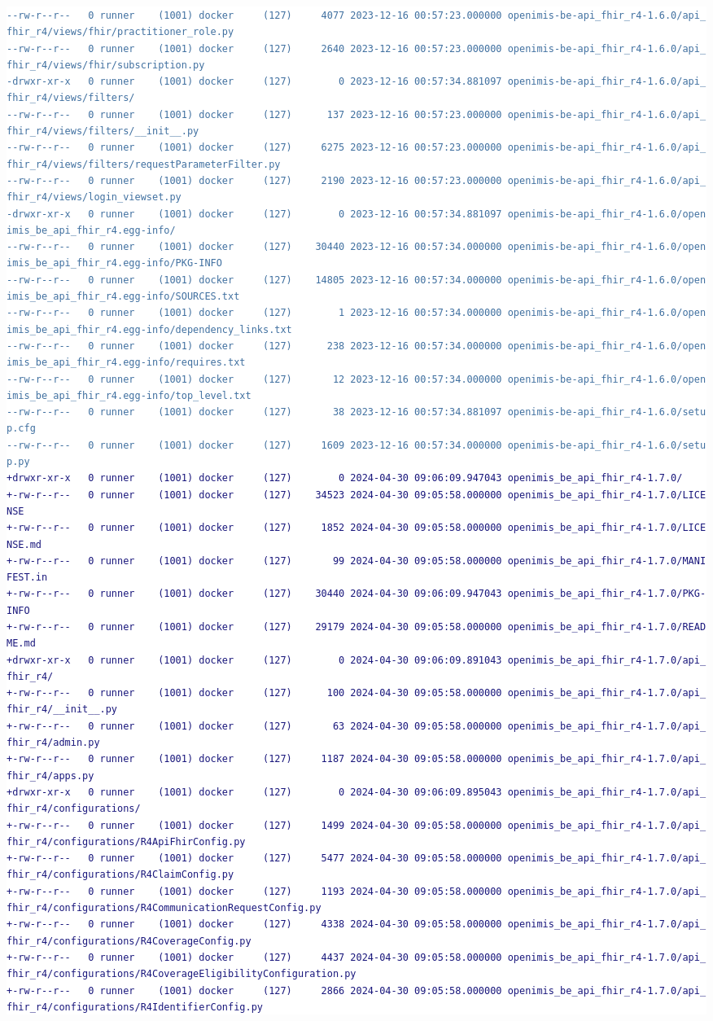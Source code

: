 ```diff
--rw-r--r--   0 runner    (1001) docker     (127)     4077 2023-12-16 00:57:23.000000 openimis-be-api_fhir_r4-1.6.0/api_fhir_r4/views/fhir/practitioner_role.py
--rw-r--r--   0 runner    (1001) docker     (127)     2640 2023-12-16 00:57:23.000000 openimis-be-api_fhir_r4-1.6.0/api_fhir_r4/views/fhir/subscription.py
-drwxr-xr-x   0 runner    (1001) docker     (127)        0 2023-12-16 00:57:34.881097 openimis-be-api_fhir_r4-1.6.0/api_fhir_r4/views/filters/
--rw-r--r--   0 runner    (1001) docker     (127)      137 2023-12-16 00:57:23.000000 openimis-be-api_fhir_r4-1.6.0/api_fhir_r4/views/filters/__init__.py
--rw-r--r--   0 runner    (1001) docker     (127)     6275 2023-12-16 00:57:23.000000 openimis-be-api_fhir_r4-1.6.0/api_fhir_r4/views/filters/requestParameterFilter.py
--rw-r--r--   0 runner    (1001) docker     (127)     2190 2023-12-16 00:57:23.000000 openimis-be-api_fhir_r4-1.6.0/api_fhir_r4/views/login_viewset.py
-drwxr-xr-x   0 runner    (1001) docker     (127)        0 2023-12-16 00:57:34.881097 openimis-be-api_fhir_r4-1.6.0/openimis_be_api_fhir_r4.egg-info/
--rw-r--r--   0 runner    (1001) docker     (127)    30440 2023-12-16 00:57:34.000000 openimis-be-api_fhir_r4-1.6.0/openimis_be_api_fhir_r4.egg-info/PKG-INFO
--rw-r--r--   0 runner    (1001) docker     (127)    14805 2023-12-16 00:57:34.000000 openimis-be-api_fhir_r4-1.6.0/openimis_be_api_fhir_r4.egg-info/SOURCES.txt
--rw-r--r--   0 runner    (1001) docker     (127)        1 2023-12-16 00:57:34.000000 openimis-be-api_fhir_r4-1.6.0/openimis_be_api_fhir_r4.egg-info/dependency_links.txt
--rw-r--r--   0 runner    (1001) docker     (127)      238 2023-12-16 00:57:34.000000 openimis-be-api_fhir_r4-1.6.0/openimis_be_api_fhir_r4.egg-info/requires.txt
--rw-r--r--   0 runner    (1001) docker     (127)       12 2023-12-16 00:57:34.000000 openimis-be-api_fhir_r4-1.6.0/openimis_be_api_fhir_r4.egg-info/top_level.txt
--rw-r--r--   0 runner    (1001) docker     (127)       38 2023-12-16 00:57:34.881097 openimis-be-api_fhir_r4-1.6.0/setup.cfg
--rw-r--r--   0 runner    (1001) docker     (127)     1609 2023-12-16 00:57:34.000000 openimis-be-api_fhir_r4-1.6.0/setup.py
+drwxr-xr-x   0 runner    (1001) docker     (127)        0 2024-04-30 09:06:09.947043 openimis_be_api_fhir_r4-1.7.0/
+-rw-r--r--   0 runner    (1001) docker     (127)    34523 2024-04-30 09:05:58.000000 openimis_be_api_fhir_r4-1.7.0/LICENSE
+-rw-r--r--   0 runner    (1001) docker     (127)     1852 2024-04-30 09:05:58.000000 openimis_be_api_fhir_r4-1.7.0/LICENSE.md
+-rw-r--r--   0 runner    (1001) docker     (127)       99 2024-04-30 09:05:58.000000 openimis_be_api_fhir_r4-1.7.0/MANIFEST.in
+-rw-r--r--   0 runner    (1001) docker     (127)    30440 2024-04-30 09:06:09.947043 openimis_be_api_fhir_r4-1.7.0/PKG-INFO
+-rw-r--r--   0 runner    (1001) docker     (127)    29179 2024-04-30 09:05:58.000000 openimis_be_api_fhir_r4-1.7.0/README.md
+drwxr-xr-x   0 runner    (1001) docker     (127)        0 2024-04-30 09:06:09.891043 openimis_be_api_fhir_r4-1.7.0/api_fhir_r4/
+-rw-r--r--   0 runner    (1001) docker     (127)      100 2024-04-30 09:05:58.000000 openimis_be_api_fhir_r4-1.7.0/api_fhir_r4/__init__.py
+-rw-r--r--   0 runner    (1001) docker     (127)       63 2024-04-30 09:05:58.000000 openimis_be_api_fhir_r4-1.7.0/api_fhir_r4/admin.py
+-rw-r--r--   0 runner    (1001) docker     (127)     1187 2024-04-30 09:05:58.000000 openimis_be_api_fhir_r4-1.7.0/api_fhir_r4/apps.py
+drwxr-xr-x   0 runner    (1001) docker     (127)        0 2024-04-30 09:06:09.895043 openimis_be_api_fhir_r4-1.7.0/api_fhir_r4/configurations/
+-rw-r--r--   0 runner    (1001) docker     (127)     1499 2024-04-30 09:05:58.000000 openimis_be_api_fhir_r4-1.7.0/api_fhir_r4/configurations/R4ApiFhirConfig.py
+-rw-r--r--   0 runner    (1001) docker     (127)     5477 2024-04-30 09:05:58.000000 openimis_be_api_fhir_r4-1.7.0/api_fhir_r4/configurations/R4ClaimConfig.py
+-rw-r--r--   0 runner    (1001) docker     (127)     1193 2024-04-30 09:05:58.000000 openimis_be_api_fhir_r4-1.7.0/api_fhir_r4/configurations/R4CommunicationRequestConfig.py
+-rw-r--r--   0 runner    (1001) docker     (127)     4338 2024-04-30 09:05:58.000000 openimis_be_api_fhir_r4-1.7.0/api_fhir_r4/configurations/R4CoverageConfig.py
+-rw-r--r--   0 runner    (1001) docker     (127)     4437 2024-04-30 09:05:58.000000 openimis_be_api_fhir_r4-1.7.0/api_fhir_r4/configurations/R4CoverageEligibilityConfiguration.py
+-rw-r--r--   0 runner    (1001) docker     (127)     2866 2024-04-30 09:05:58.000000 openimis_be_api_fhir_r4-1.7.0/api_fhir_r4/configurations/R4IdentifierConfig.py
```